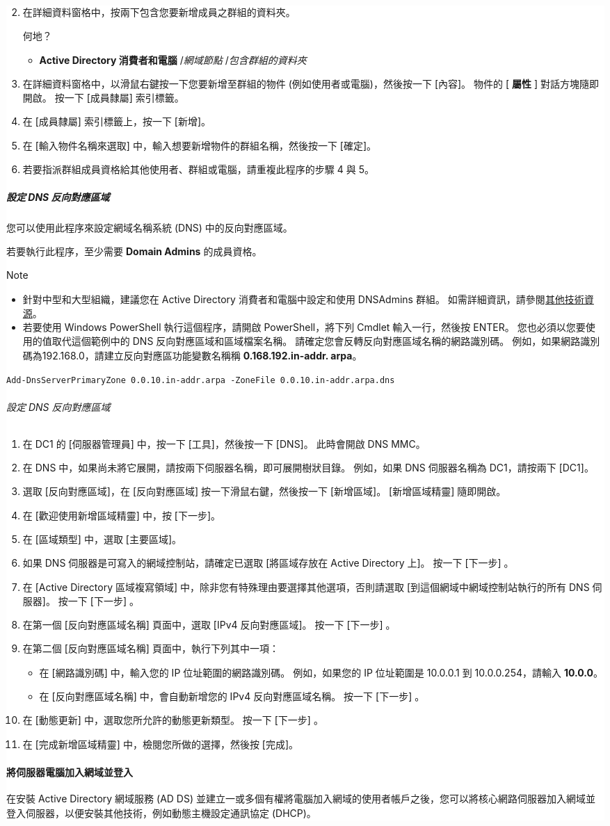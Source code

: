 2.  在詳細資料窗格中，按兩下包含您要新增成員之群組的資料夾。

    何地？

    - **Active Directory 消費者和電腦** /*網域節點* /*包含群組的資料夾*

3.  在詳細資料窗格中，以滑鼠右鍵按一下您要新增至群組的物件 (例如使用者或電腦)，然後按一下 [內容]。 物件的 [ **屬性** ] 對話方塊隨即開啟。 按一下 [成員隸屬] 索引標籤。

4.  在 [成員隸屬] 索引標籤上，按一下 [新增]。

5.  在 [輸入物件名稱來選取] 中，輸入想要新增物件的群組名稱，然後按一下 [確定]。

6.  若要指派群組成員資格給其他使用者、群組或電腦，請重複此程序的步驟 4 與 5。

##### <a name="configure-a-dns-reverse-lookup-zone"></a><a name="BKMK_reverse"></a>設定 DNS 反向對應區域
您可以使用此程序來設定網域名稱系統 (DNS) 中的反向對應區域。

若要執行此程序，至少需要 **Domain Admins** 的成員資格。

> [!NOTE]
> - 針對中型和大型組織，建議您在 Active Directory 消費者和電腦中設定和使用 DNSAdmins 群組。 如需詳細資訊，請參閱[其他技術資源](#BKMK_resources)。
> - 若要使用 Windows PowerShell 執行這個程序，請開啟 PowerShell，將下列 Cmdlet 輸入一行，然後按 ENTER。 您也必須以您要使用的值取代這個範例中的 DNS 反向對應區域和區域檔案名稱。 請確定您會反轉反向對應區域名稱的網路識別碼。 例如，如果網路識別碼為192.168.0，請建立反向對應區功能變數名稱稱 **0.168.192.in-addr. arpa**。
>
> `Add-DnsServerPrimaryZone 0.0.10.in-addr.arpa -ZoneFile 0.0.10.in-addr.arpa.dns`

###### <a name="to-configure-a-dns-reverse-lookup-zone"></a>設定 DNS 反向對應區域

1.  在 DC1 的 [伺服器管理員] 中，按一下 [工具]，然後按一下 [DNS]。 此時會開啟 DNS MMC。

2.  在 DNS 中，如果尚未將它展開，請按兩下伺服器名稱，即可展開樹狀目錄。 例如，如果 DNS 伺服器名稱為 DC1，請按兩下 [DC1]。

3.  選取 [反向對應區域]，在 [反向對應區域] 按一下滑鼠右鍵，然後按一下 [新增區域]。 [新增區域精靈] 隨即開啟。

4.  在 [歡迎使用新增區域精靈] 中，按 [下一步]。

5.  在 [區域類型] 中，選取 [主要區域]。

6.  如果 DNS 伺服器是可寫入的網域控制站，請確定已選取 [將區域存放在 Active Directory 上]。 按一下 [下一步] 。

7.  在 [Active Directory 區域複寫領域] 中，除非您有特殊理由要選擇其他選項，否則請選取 [到這個網域中網域控制站執行的所有 DNS 伺服器]。 按一下 [下一步] 。

8.  在第一個 [反向對應區域名稱] 頁面中，選取 [IPv4 反向對應區域]。 按一下 [下一步] 。

9. 在第二個 [反向對應區域名稱] 頁面中，執行下列其中一項：

    - 在 [網路識別碼] 中，輸入您的 IP 位址範圍的網路識別碼。 例如，如果您的 IP 位址範圍是 10.0.0.1 到 10.0.0.254，請輸入 **10.0.0**。

    - 在 [反向對應區域名稱] 中，會自動新增您的 IPv4 反向對應區域名稱。 按一下 [下一步] 。

10. 在 [動態更新] 中，選取您所允許的動態更新類型。 按一下 [下一步] 。

11. 在 [完成新增區域精靈] 中，檢閱您所做的選擇，然後按 [完成]。

#### <a name="joining-server-computers-to-the-domain-and-logging-on"></a><a name="BKMK_joinlogserver"></a>將伺服器電腦加入網域並登入
在安裝 Active Directory 網域服務 (AD DS) 並建立一或多個有權將電腦加入網域的使用者帳戶之後，您可以將核心網路伺服器加入網域並登入伺服器，以便安裝其他技術，例如動態主機設定通訊協定 (DHCP)。
